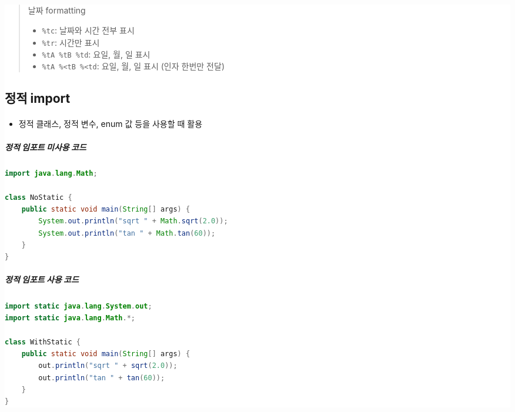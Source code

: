 > 날짜 formatting
> - `%tc`: 날짜와 시간 전부 표시
> - `%tr`: 시간만 표시
> - `%tA %tB %td`: 요일, 월, 일 표시
> - `%tA %<tB %<td`: 요일, 월, 일 표시 (인자 한번만 전달)

## 정적 import
- 정적 클래스, 정적 변수, enum 값 등을 사용할 때 활용
##### 정적 임포트 미사용 코드
```java
import java.lang.Math;

class NoStatic {
	public static void main(String[] args) {
		System.out.println("sqrt " + Math.sqrt(2.0));
		System.out.println("tan " + Math.tan(60));
	}
}
```
##### 정적 임포트 사용 코드
```java
import static java.lang.System.out;
import static java.lang.Math.*;

class WithStatic {
	public static void main(String[] args) {
		out.println("sqrt " + sqrt(2.0));
		out.println("tan " + tan(60));
	}
}
```
